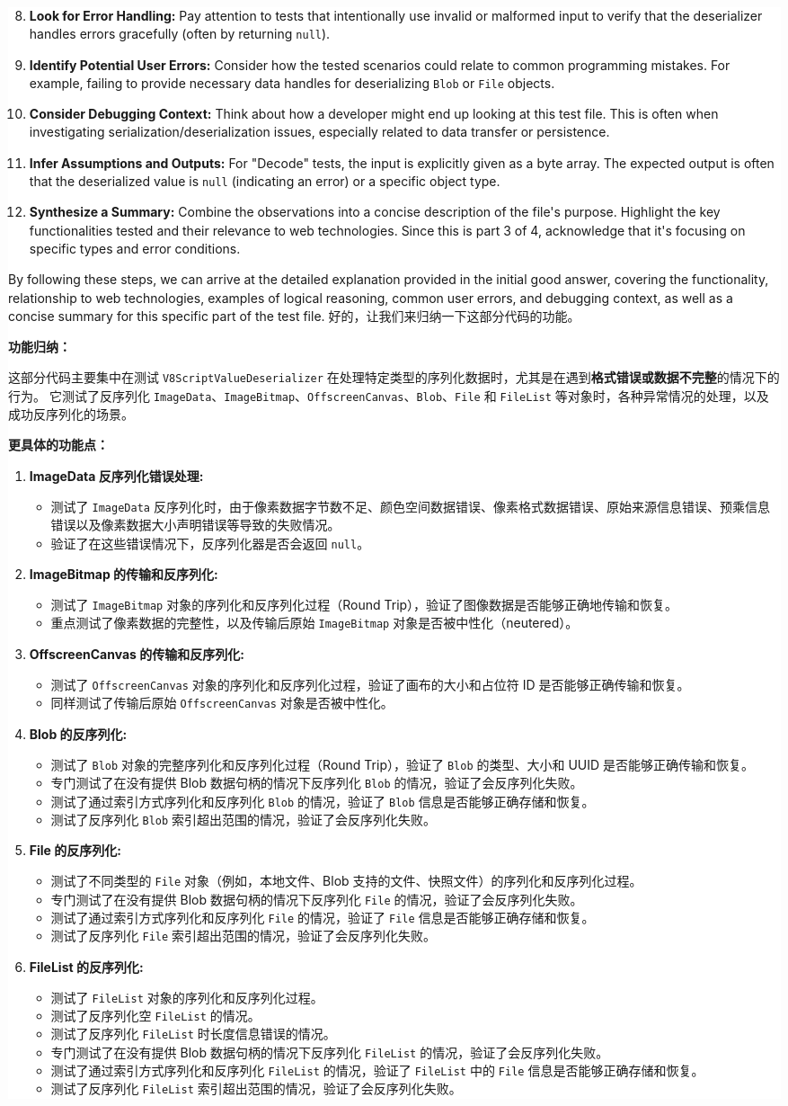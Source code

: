 8. **Look for Error Handling:** Pay attention to tests that intentionally use invalid or malformed input to verify that the deserializer handles errors gracefully (often by returning `null`).

9. **Identify Potential User Errors:** Consider how the tested scenarios could relate to common programming mistakes. For example, failing to provide necessary data handles for deserializing `Blob` or `File` objects.

10. **Consider Debugging Context:** Think about how a developer might end up looking at this test file. This is often when investigating serialization/deserialization issues, especially related to data transfer or persistence.

11. **Infer Assumptions and Outputs:** For "Decode" tests, the input is explicitly given as a byte array. The expected output is often that the deserialized value is `null` (indicating an error) or a specific object type.

12. **Synthesize a Summary:** Combine the observations into a concise description of the file's purpose. Highlight the key functionalities tested and their relevance to web technologies. Since this is part 3 of 4, acknowledge that it's focusing on specific types and error conditions.

By following these steps, we can arrive at the detailed explanation provided in the initial good answer, covering the functionality, relationship to web technologies, examples of logical reasoning, common user errors, and debugging context, as well as a concise summary for this specific part of the test file.
好的，让我们来归纳一下这部分代码的功能。

**功能归纳：**

这部分代码主要集中在测试 `V8ScriptValueDeserializer` 在处理特定类型的序列化数据时，尤其是在遇到**格式错误或数据不完整**的情况下的行为。 它测试了反序列化 `ImageData`、`ImageBitmap`、`OffscreenCanvas`、`Blob`、`File` 和 `FileList` 等对象时，各种异常情况的处理，以及成功反序列化的场景。

**更具体的功能点：**

1. **ImageData 反序列化错误处理:**
   - 测试了 `ImageData` 反序列化时，由于像素数据字节数不足、颜色空间数据错误、像素格式数据错误、原始来源信息错误、预乘信息错误以及像素数据大小声明错误等导致的失败情况。
   - 验证了在这些错误情况下，反序列化器是否会返回 `null`。

2. **ImageBitmap 的传输和反序列化:**
   - 测试了 `ImageBitmap` 对象的序列化和反序列化过程（Round Trip），验证了图像数据是否能够正确地传输和恢复。
   - 重点测试了像素数据的完整性，以及传输后原始 `ImageBitmap` 对象是否被中性化（neutered）。

3. **OffscreenCanvas 的传输和反序列化:**
   - 测试了 `OffscreenCanvas` 对象的序列化和反序列化过程，验证了画布的大小和占位符 ID 是否能够正确传输和恢复。
   - 同样测试了传输后原始 `OffscreenCanvas` 对象是否被中性化。

4. **Blob 的反序列化:**
   - 测试了 `Blob` 对象的完整序列化和反序列化过程（Round Trip），验证了 `Blob` 的类型、大小和 UUID 是否能够正确传输和恢复。
   - 专门测试了在没有提供 Blob 数据句柄的情况下反序列化 `Blob` 的情况，验证了会反序列化失败。
   - 测试了通过索引方式序列化和反序列化 `Blob` 的情况，验证了 `Blob` 信息是否能够正确存储和恢复。
   - 测试了反序列化 `Blob` 索引超出范围的情况，验证了会反序列化失败。

5. **File 的反序列化:**
   - 测试了不同类型的 `File` 对象（例如，本地文件、Blob 支持的文件、快照文件）的序列化和反序列化过程。
   - 专门测试了在没有提供 Blob 数据句柄的情况下反序列化 `File` 的情况，验证了会反序列化失败。
   - 测试了通过索引方式序列化和反序列化 `File` 的情况，验证了 `File` 信息是否能够正确存储和恢复。
   - 测试了反序列化 `File` 索引超出范围的情况，验证了会反序列化失败。

6. **FileList 的反序列化:**
   - 测试了 `FileList` 对象的序列化和反序列化过程。
   - 测试了反序列化空 `FileList` 的情况。
   - 测试了反序列化 `FileList` 时长度信息错误的情况。
   - 专门测试了在没有提供 Blob 数据句柄的情况下反序列化 `FileList` 的情况，验证了会反序列化失败。
   - 测试了通过索引方式序列化和反序列化 `FileList` 的情况，验证了 `FileList` 中的 `File` 信息是否能够正确存储和恢复。
   - 测试了反序列化 `FileList` 索引超出范围的情况，验证了会反序列化失败。
